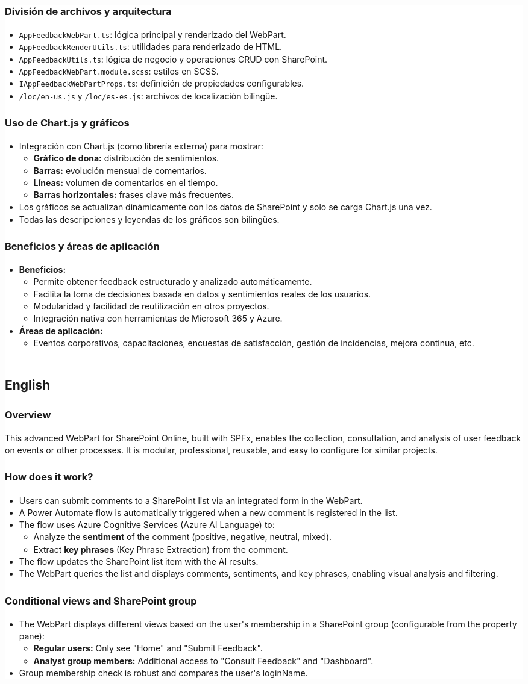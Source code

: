 ### División de archivos y arquitectura
- `AppFeedbackWebPart.ts`: lógica principal y renderizado del WebPart.
- `AppFeedbackRenderUtils.ts`: utilidades para renderizado de HTML.
- `AppFeedbackUtils.ts`: lógica de negocio y operaciones CRUD con SharePoint.
- `AppFeedbackWebPart.module.scss`: estilos en SCSS.
- `IAppFeedbackWebPartProps.ts`: definición de propiedades configurables.
- `/loc/en-us.js` y `/loc/es-es.js`: archivos de localización bilingüe.

### Uso de Chart.js y gráficos
- Integración con Chart.js (como librería externa) para mostrar:
  - **Gráfico de dona:** distribución de sentimientos.
  - **Barras:** evolución mensual de comentarios.
  - **Líneas:** volumen de comentarios en el tiempo.
  - **Barras horizontales:** frases clave más frecuentes.
- Los gráficos se actualizan dinámicamente con los datos de SharePoint y solo se carga Chart.js una vez.
- Todas las descripciones y leyendas de los gráficos son bilingües.

### Beneficios y áreas de aplicación
- **Beneficios:**
  - Permite obtener feedback estructurado y analizado automáticamente.
  - Facilita la toma de decisiones basada en datos y sentimientos reales de los usuarios.
  - Modularidad y facilidad de reutilización en otros proyectos.
  - Integración nativa con herramientas de Microsoft 365 y Azure.
- **Áreas de aplicación:**
  - Eventos corporativos, capacitaciones, encuestas de satisfacción, gestión de incidencias, mejora continua, etc.

---

## English

### Overview
This advanced WebPart for SharePoint Online, built with SPFx, enables the collection, consultation, and analysis of user feedback on events or other processes. It is modular, professional, reusable, and easy to configure for similar projects.

### How does it work?
- Users can submit comments to a SharePoint list via an integrated form in the WebPart.
- A Power Automate flow is automatically triggered when a new comment is registered in the list.
- The flow uses Azure Cognitive Services (Azure AI Language) to:
  - Analyze the **sentiment** of the comment (positive, negative, neutral, mixed).
  - Extract **key phrases** (Key Phrase Extraction) from the comment.
- The flow updates the SharePoint list item with the AI results.
- The WebPart queries the list and displays comments, sentiments, and key phrases, enabling visual analysis and filtering.

### Conditional views and SharePoint group
- The WebPart displays different views based on the user's membership in a SharePoint group (configurable from the property pane):
  - **Regular users:** Only see "Home" and "Submit Feedback".
  - **Analyst group members:** Additional access to "Consult Feedback" and "Dashboard".
- Group membership check is robust and compares the user's loginName.
